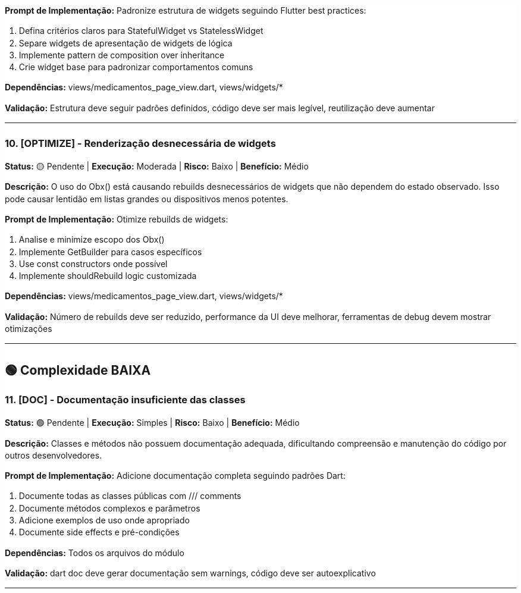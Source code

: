 **Prompt de Implementação:**
Padronize estrutura de widgets seguindo Flutter best practices:
1) Defina critérios claros para StatefulWidget vs StatelessWidget
2) Separe widgets de apresentação de widgets de lógica
3) Implemente pattern de composition over inheritance
4) Crie widget base para padronizar comportamentos comuns

**Dependências:** views/medicamentos_page_view.dart, views/widgets/*

**Validação:** Estrutura deve seguir padrões definidos, código deve ser mais legível, reutilização deve aumentar

---

### 10. [OPTIMIZE] - Renderização desnecessária de widgets

**Status:** 🟡 Pendente | **Execução:** Moderada | **Risco:** Baixo | **Benefício:** Médio

**Descrição:** O uso do Obx() está causando rebuilds desnecessários de widgets que não dependem do estado observado. Isso pode causar lentidão em listas grandes ou dispositivos menos potentes.

**Prompt de Implementação:**
Otimize rebuilds de widgets:
1) Analise e minimize escopo dos Obx()
2) Implemente GetBuilder para casos específicos
3) Use const constructors onde possível
4) Implemente shouldRebuild logic customizada

**Dependências:** views/medicamentos_page_view.dart, views/widgets/*

**Validação:** Número de rebuilds deve ser reduzido, performance da UI deve melhorar, ferramentas de debug devem mostrar otimizações

---

## 🟢 Complexidade BAIXA

### 11. [DOC] - Documentação insuficiente das classes

**Status:** 🟢 Pendente | **Execução:** Simples | **Risco:** Baixo | **Benefício:** Médio

**Descrição:** Classes e métodos não possuem documentação adequada, dificultando compreensão e manutenção do código por outros desenvolvedores.

**Prompt de Implementação:**
Adicione documentação completa seguindo padrões Dart:
1) Documente todas as classes públicas com /// comments
2) Documente métodos complexos e parâmetros
3) Adicione exemplos de uso onde apropriado
4) Documente side effects e pré-condições

**Dependências:** Todos os arquivos do módulo

**Validação:** dart doc deve gerar documentação sem warnings, código deve ser autoexplicativo

---
